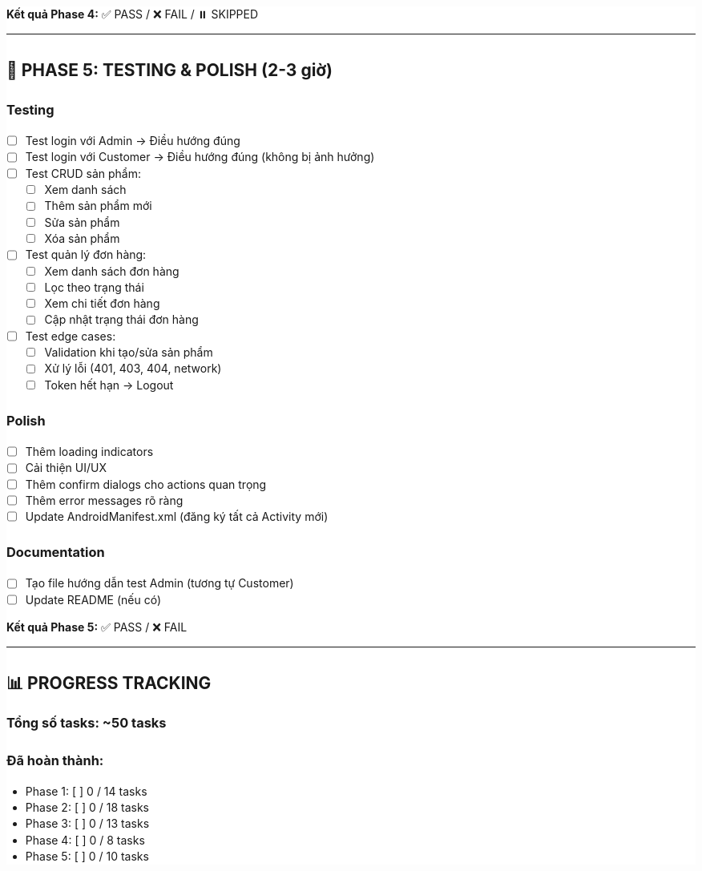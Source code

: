 **Kết quả Phase 4:** ✅ PASS / ❌ FAIL / ⏸️ SKIPPED

---

## 🧪 PHASE 5: TESTING & POLISH (2-3 giờ)

### **Testing**
- [ ] Test login với Admin → Điều hướng đúng
- [ ] Test login với Customer → Điều hướng đúng (không bị ảnh hưởng)
- [ ] Test CRUD sản phẩm:
  - [ ] Xem danh sách
  - [ ] Thêm sản phẩm mới
  - [ ] Sửa sản phẩm
  - [ ] Xóa sản phẩm
- [ ] Test quản lý đơn hàng:
  - [ ] Xem danh sách đơn hàng
  - [ ] Lọc theo trạng thái
  - [ ] Xem chi tiết đơn hàng
  - [ ] Cập nhật trạng thái đơn hàng
- [ ] Test edge cases:
  - [ ] Validation khi tạo/sửa sản phẩm
  - [ ] Xử lý lỗi (401, 403, 404, network)
  - [ ] Token hết hạn → Logout

### **Polish**
- [ ] Thêm loading indicators
- [ ] Cải thiện UI/UX
- [ ] Thêm confirm dialogs cho actions quan trọng
- [ ] Thêm error messages rõ ràng
- [ ] Update AndroidManifest.xml (đăng ký tất cả Activity mới)

### **Documentation**
- [ ] Tạo file hướng dẫn test Admin (tương tự Customer)
- [ ] Update README (nếu có)

**Kết quả Phase 5:** ✅ PASS / ❌ FAIL

---

## 📊 PROGRESS TRACKING

### **Tổng số tasks:** ~50 tasks

### **Đã hoàn thành:**
- Phase 1: [ ] 0 / 14 tasks
- Phase 2: [ ] 0 / 18 tasks
- Phase 3: [ ] 0 / 13 tasks
- Phase 4: [ ] 0 / 8 tasks
- Phase 5: [ ] 0 / 10 tasks
